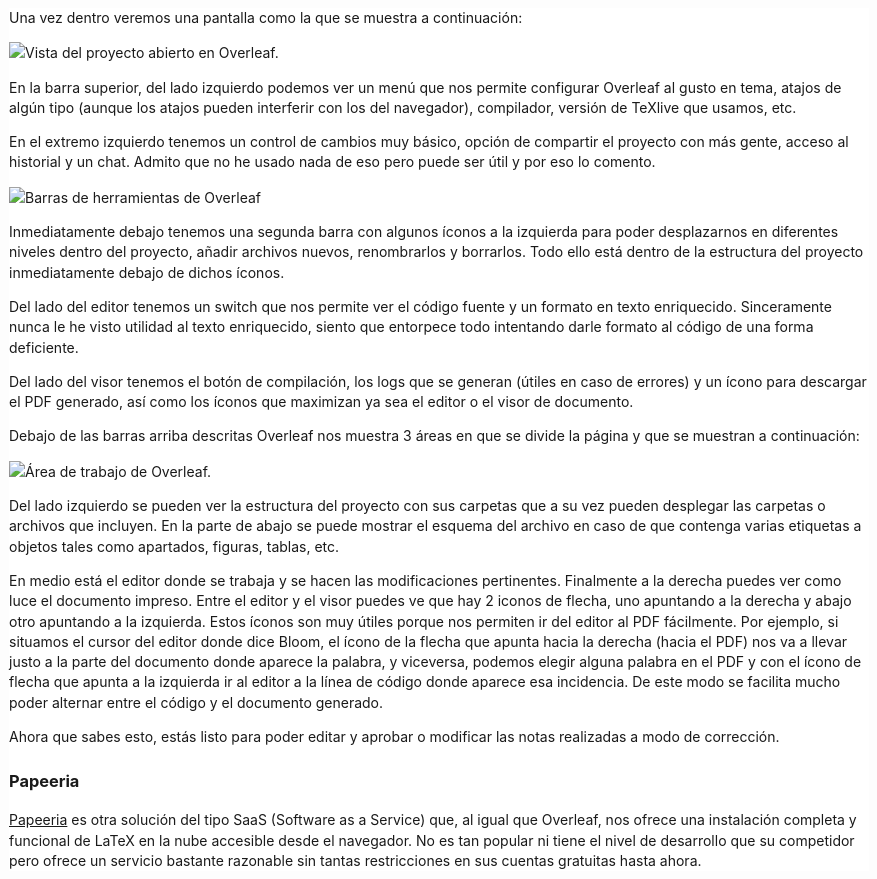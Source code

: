 Una vez dentro veremos una pantalla como la que se muestra a continuación:

![](media/d4cc91e05ec30af6429ed.png)Vista del proyecto abierto en Overleaf.

En la barra superior, del lado izquierdo podemos ver un menú que nos permite configurar Overleaf al gusto en tema, atajos de algún tipo (aunque los atajos pueden interferir con los del navegador), compilador, versión de TeXlive que usamos, etc.

En el extremo izquierdo tenemos un control de cambios muy básico, opción de compartir el proyecto con más gente, acceso al historial y un chat. Admito que no he usado nada de eso pero puede ser útil y por eso lo comento.

![](media/dd85c40eb6bc375ddec61.png)Barras de herramientas de Overleaf

Inmediatamente debajo tenemos una segunda barra con algunos íconos a la izquierda para poder desplazarnos en diferentes niveles dentro del proyecto, añadir archivos nuevos, renombrarlos y borrarlos. Todo ello está dentro de la estructura del proyecto inmediatamente debajo de dichos íconos.

Del lado del editor tenemos un switch que nos permite ver el código fuente y un formato en texto enriquecido. Sinceramente nunca le he visto utilidad al texto enriquecido, siento que entorpece todo intentando darle formato al código de una forma deficiente.

Del lado del visor tenemos el botón de compilación, los logs que se generan (útiles en caso de errores) y un ícono para descargar el PDF generado, así como los íconos que maximizan ya sea el editor o el visor de documento.

Debajo de las barras arriba descritas Overleaf nos muestra 3 áreas en que se divide la página y que se muestran a continuación:

![](media/36e39d44fc7f4d4e164b1.png)Área de trabajo de Overleaf.

Del lado izquierdo se pueden ver la estructura del proyecto con sus carpetas que a su vez pueden desplegar las carpetas o archivos que incluyen. En la parte de abajo se puede mostrar el esquema del archivo en caso de que contenga varias etiquetas a objetos tales como apartados, figuras, tablas, etc.

En medio está el editor donde se trabaja y se hacen las modificaciones pertinentes. Finalmente a la derecha puedes ver como luce el documento impreso. Entre el editor y el visor puedes ve que hay 2 iconos de flecha, uno apuntando a la derecha y abajo otro apuntando a la izquierda. Estos íconos son muy útiles porque nos permiten ir del editor al PDF fácilmente. Por ejemplo, si situamos el cursor del editor donde dice Bloom, el ícono de la flecha que apunta hacia la derecha (hacia el PDF) nos va a llevar justo a la parte del documento donde aparece la palabra, y viceversa, podemos elegir alguna palabra en el PDF y con el ícono de flecha que apunta a la izquierda ir al editor a la línea de código donde aparece esa incidencia. De este modo se facilita mucho poder alternar entre el código y el documento generado.

Ahora que sabes esto, estás listo para poder editar y aprobar o modificar las notas realizadas a modo de corrección.

### Papeeria ###

[Papeeria](https://www.papeeria.com/) es otra solución del tipo SaaS (Software as a Service) que, al igual que Overleaf, nos ofrece una instalación completa y funcional de LaTeX en la nube accesible desde el navegador. No es tan popular ni tiene el nivel de desarrollo que su competidor pero ofrece un servicio bastante razonable sin tantas restricciones en sus cuentas gratuitas hasta ahora.
